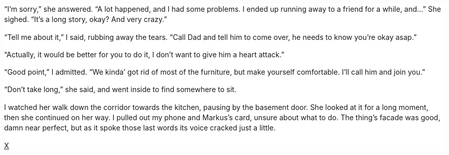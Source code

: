 “I’m sorry,” she answered. “A lot happened, and I had some problems. I ended up running away to a friend for a while, and…” She sighed. “It’s a long story, okay? And very crazy.”

“Tell me about it,” I said, rubbing away the tears. “Call Dad and tell him to come over, he needs to know you’re okay asap.”

“Actually, it would be better for you to do it, I don’t want to give him a heart attack.”

“Good point,” I admitted. “We kinda’ got rid of most of the furniture, but make yourself comfortable. I’ll call him and join you.”

“Don’t take long,” she said, and went inside to find somewhere to sit.

I watched her walk down the corridor towards the kitchen, pausing by the basement door. She looked at it for a long moment, then she continued on her way. I pulled out my phone and Markus’s card, unsure about what to do. The thing’s facade was good, damn near perfect, but as it spoke those last words its voice cracked just a little.

[X](https://www.reddit.com/r/exowrites/)